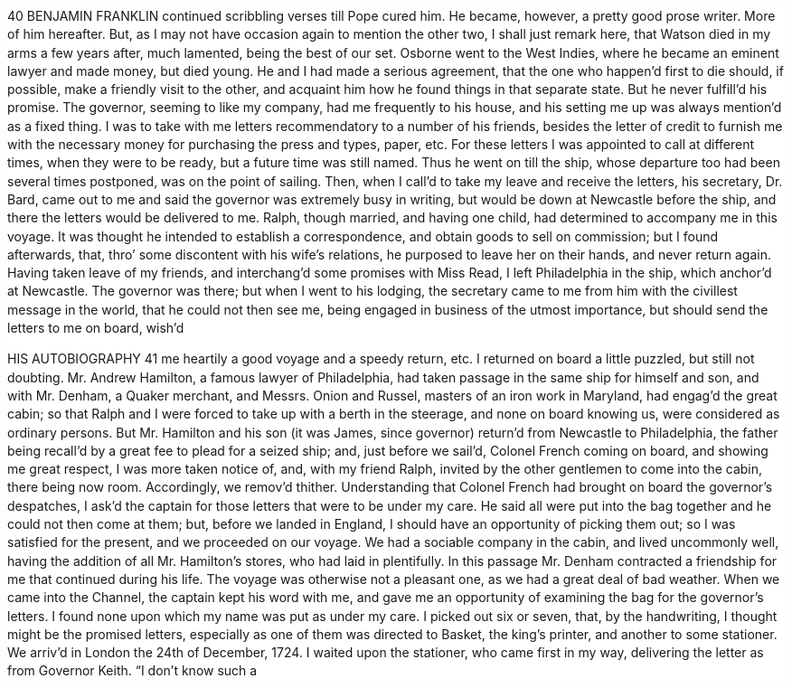 40 BENJAMIN FRANKLIN continued scribbling verses till Pope cured him. He became, however, a pretty good prose writer. More of him hereafter. But, as I may not have occasion again to mention the other two, I shall just remark here, that Watson died in my arms a few years after, much lamented, being the best of our set. Osborne went to the West Indies, where he became an eminent lawyer and made money, but died young. He and I had made a serious agreement, that the one who happen’d first to die should, if possible, make a friendly visit to the other, and acquaint him how he found things in that separate state. But he never fulfill’d his promise. The governor, seeming to like my company, had me frequently to his house, and his setting me up was always mention’d as a fixed thing. I was to take with me letters recommendatory to a number of his friends, besides the letter of credit to furnish me with the necessary money for purchasing the press and types, paper, etc. For these letters I was appointed to call at different times, when they were to be ready, but a future time was still named. Thus he went on till the ship, whose departure too had been several times postponed, was on the point of sailing. Then, when I call’d to take my leave and receive the letters, his secretary, Dr. Bard, came out to me and said the governor was extremely busy in writing, but would be down at Newcastle before the ship, and there the letters would be delivered to me. Ralph, though married, and having one child, had determined to accompany me in this voyage. It was thought he intended to establish a correspondence, and obtain goods to sell on commission; but I found afterwards, that, thro’ some discontent with his wife’s relations, he purposed to leave her on their hands, and never return again. Having taken leave of my friends, and interchang’d some promises with Miss Read, I left Philadelphia in the ship, which anchor’d at Newcastle. The governor was there; but when I went to his lodging, the secretary came to me from him with the civillest message in the world, that he could not then see me, being engaged in business of the utmost importance, but should send the letters to me on board, wish’d

HIS AUTOBIOGRAPHY 41 me heartily a good voyage and a speedy return, etc. I returned on board a little puzzled, but still not doubting. Mr. Andrew Hamilton, a famous lawyer of Philadelphia, had taken passage in the same ship for himself and son, and with Mr. Denham, a Quaker merchant, and Messrs. Onion and Russel, masters of an iron work in Maryland, had engag’d the great cabin; so that Ralph and I were forced to take up with a berth in the steerage, and none on board knowing us, were considered as ordinary persons. But Mr. Hamilton and his son (it was James, since governor) return’d from Newcastle to Philadelphia, the father being recall’d by a great fee to plead for a seized ship; and, just before we sail’d, Colonel French coming on board, and showing me great respect, I was more taken notice of, and, with my friend Ralph, invited by the other gentlemen to come into the cabin, there being now room. Accordingly, we remov’d thither. Understanding that Colonel French had brought on board the governor’s despatches, I ask’d the captain for those letters that were to be under my care. He said all were put into the bag together and he could not then come at them; but, before we landed in England, I should have an opportunity of picking them out; so I was satisfied for the present, and we proceeded on our voyage. We had a sociable company in the cabin, and lived uncommonly well, having the addition of all Mr. Hamilton’s stores, who had laid in plentifully. In this passage Mr. Denham contracted a friendship for me that continued during his life. The voyage was otherwise not a pleasant one, as we had a great deal of bad weather. When we came into the Channel, the captain kept his word with me, and gave me an opportunity of examining the bag for the governor’s letters. I found none upon which my name was put as under my care. I picked out six or seven, that, by the handwriting, I thought might be the promised letters, especially as one of them was directed to Basket, the king’s printer, and another to some stationer. We arriv’d in London the 24th of December, 1724. I waited upon the stationer, who came first in my way, delivering the letter as from Governor Keith. “I don’t know such a
